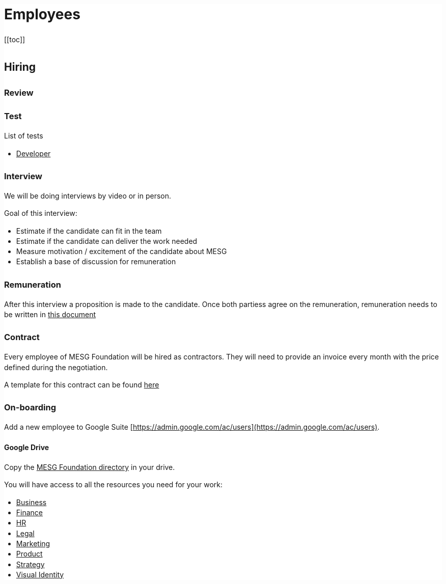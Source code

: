 # Employees

[[toc]]

## Hiring
### Review
### Test

List of tests
- [Developer](./tests/developer.md)

### Interview

We will be doing interviews by video or in person.

Goal of this interview:
- Estimate if the candidate can fit in the team
- Estimate if the candidate can deliver the work needed
- Measure motivation / excitement of the candidate about MESG
- Establish a base of discussion for remuneration

### Remuneration

After this interview a proposition is made to the candidate. Once both partiess agree on the remuneration, remuneration needs to be written in [this document](https://docs.google.com/spreadsheets/d/1EsEL8jrlZ45d4cXODXSmeZOH7GQHZpmVX3gxJ1zSTpQ/edit#gid=0)

### Contract

Every employee of MESG Foundation will be hired as contractors. They will need to provide an invoice every month with the price defined during the negotiation.

A template for this contract can be found [here](https://docs.google.com/document/d/1x2zHJl5Jb-_2_65tvi7OSB21YddRGB-q-pGU4femdM0/edit)

### On-boarding

Add a new employee to Google Suite [https://admin.google.com/ac/users](https://admin.google.com/ac/users).

#### Google Drive

Copy the [MESG Foundation directory](https://drive.google.com/drive/folders/173CZWBJZpd5OhqwvKEp8jEKUhrizbWaI) in your drive.

You will have access to all the resources you need for your work:
- [Business](https://drive.google.com/drive/folders/18gvb5sZYFN9e-G76HKCdOYiS-cV4Lbht)
- [Finance](https://drive.google.com/drive/folders/1VBHt6NUttIqRSTfaPMU5-Dh2bnD7MEwl)
- [HR](https://drive.google.com/drive/folders/1QVSgkYkGnfh7HcTP6Nx5HGQ5ceupegQZ)
- [Legal](https://drive.google.com/drive/folders/1Ys_0tTInicF4EFQ-ZpTsKOxc2MRuKbAe)
- [Marketing](https://drive.google.com/drive/folders/1gkk3lWgGuZxmNvVyBXTaHsEom8O5m7z3)
- [Product](https://drive.google.com/drive/folders/1x3ESgSLFDJsvXWnVq7S_W2mU1mAgcD5M)
- [Strategy](https://drive.google.com/drive/folders/1kZIioQuVRFYGMk7bKIrOPCYTEUU-6ZBj)
- [Visual Identity](https://drive.google.com/drive/folders/1FzJrUKWBu3BfM2MzPZmPZy6iW7tlybsi)
